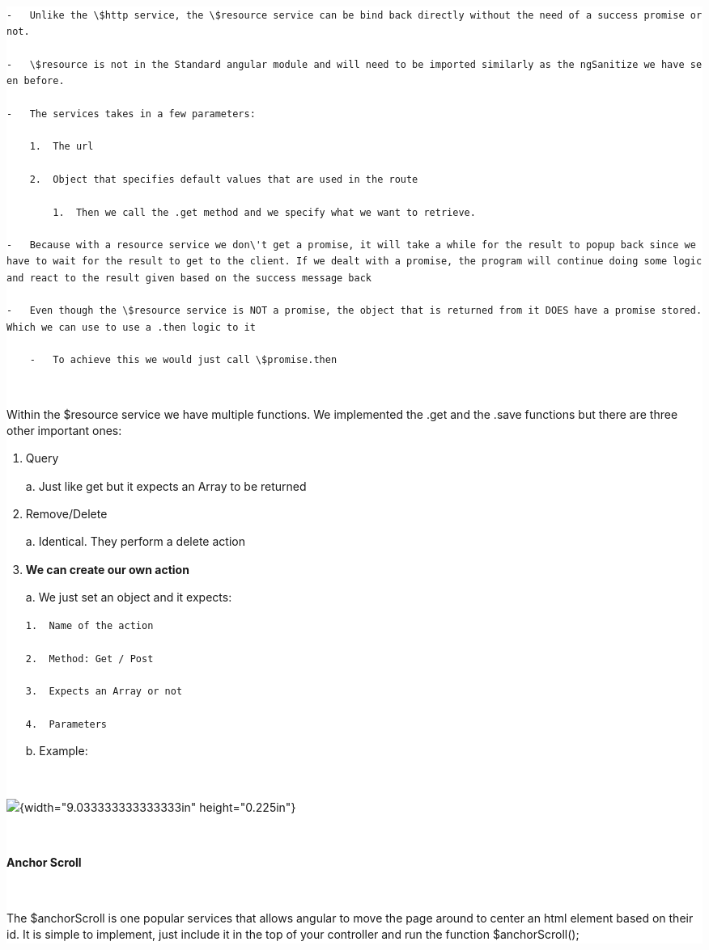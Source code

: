     -   Unlike the \$http service, the \$resource service can be bind back directly without the need of a success promise or not.

    -   \$resource is not in the Standard angular module and will need to be imported similarly as the ngSanitize we have seen before.

    -   The services takes in a few parameters:

        1.  The url

        2.  Object that specifies default values that are used in the route

            1.  Then we call the .get method and we specify what we want to retrieve.

    -   Because with a resource service we don\'t get a promise, it will take a while for the result to popup back since we have to wait for the result to get to the client. If we dealt with a promise, the program will continue doing some logic and react to the result given based on the success message back

    -   Even though the \$resource service is NOT a promise, the object that is returned from it DOES have a promise stored. Which we can use to use a .then logic to it

        -   To achieve this we would just call \$promise.then

 

Within the \$resource service we have multiple functions. We implemented the .get and the .save functions but there are three other important ones:

1.  Query

    a.  Just like get but it expects an Array to be returned

2.  Remove/Delete

    a.  Identical. They perform a delete action

3.  **We can create our own action**

    a.  We just set an object and it expects:

        1.  Name of the action

        2.  Method: Get / Post

        3.  Expects an Array or not

        4.  Parameters

    b.  Example:

 

![](002_03_-_Creating_and_Using_Angular_Services_003.png){width="9.033333333333333in" height="0.225in"}

 

**Anchor Scroll**

 

The \$anchorScroll is one popular services that allows angular to move the page around to center an html element based on their id. It is simple to implement, just include it in the top of your controller and run the function \$anchorScroll();
